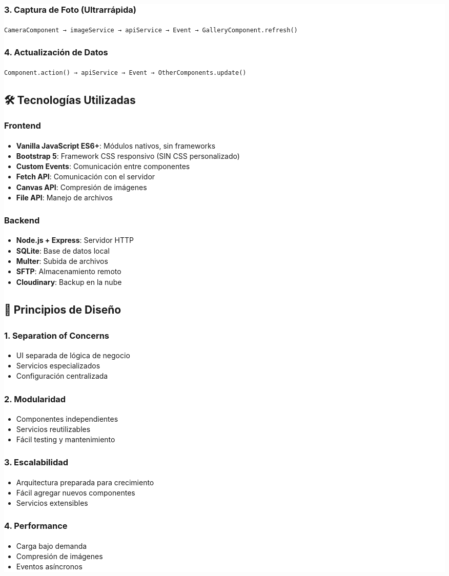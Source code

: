 ### 3. **Captura de Foto (Ultrarrápida)**
```
CameraComponent → imageService → apiService → Event → GalleryComponent.refresh()
```

### 4. **Actualización de Datos**
```
Component.action() → apiService → Event → OtherComponents.update()
```

## 🛠️ Tecnologías Utilizadas

### Frontend
- **Vanilla JavaScript ES6+**: Módulos nativos, sin frameworks
- **Bootstrap 5**: Framework CSS responsivo (SIN CSS personalizado)
- **Custom Events**: Comunicación entre componentes
- **Fetch API**: Comunicación con el servidor
- **Canvas API**: Compresión de imágenes
- **File API**: Manejo de archivos

### Backend
- **Node.js + Express**: Servidor HTTP
- **SQLite**: Base de datos local
- **Multer**: Subida de archivos
- **SFTP**: Almacenamiento remoto
- **Cloudinary**: Backup en la nube

## 🎯 Principios de Diseño

### 1. **Separation of Concerns**
- UI separada de lógica de negocio
- Servicios especializados
- Configuración centralizada

### 2. **Modularidad**
- Componentes independientes
- Servicios reutilizables
- Fácil testing y mantenimiento

### 3. **Escalabilidad**
- Arquitectura preparada para crecimiento
- Fácil agregar nuevos componentes
- Servicios extensibles

### 4. **Performance**
- Carga bajo demanda
- Compresión de imágenes
- Eventos asíncronos

